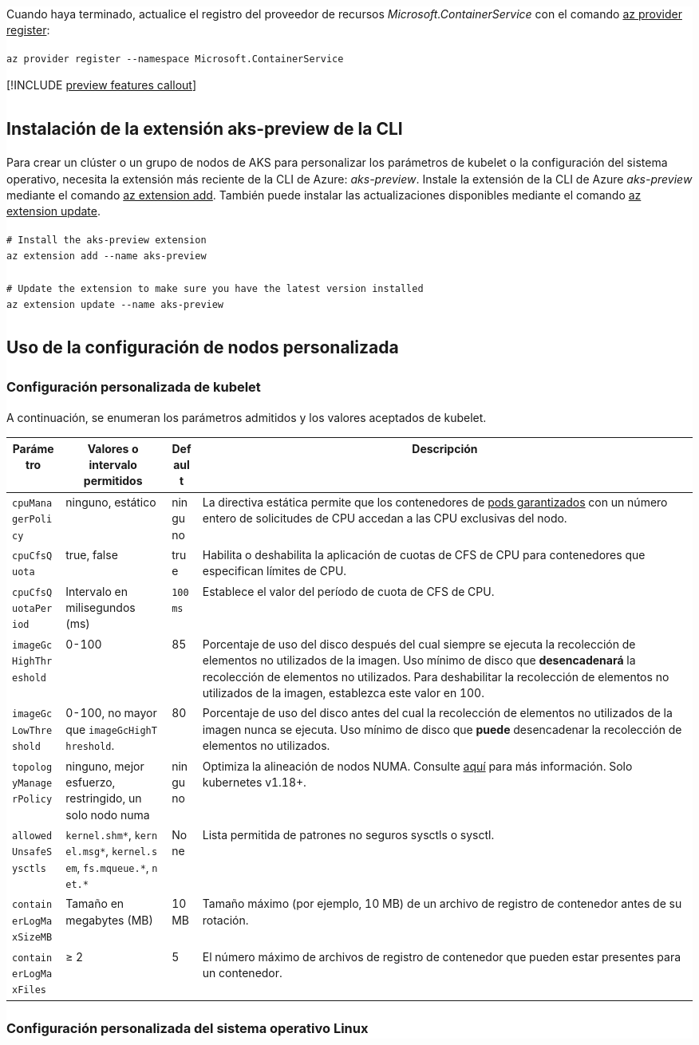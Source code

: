 Cuando haya terminado, actualice el registro del proveedor de recursos *Microsoft.ContainerService* con el comando [az provider register][az-provider-register]:

```azurecli-interactive
az provider register --namespace Microsoft.ContainerService
```

[!INCLUDE [preview features callout](./includes/preview/preview-callout.md)]

## <a name="install-aks-preview-cli-extension"></a>Instalación de la extensión aks-preview de la CLI

Para crear un clúster o un grupo de nodos de AKS para personalizar los parámetros de kubelet o la configuración del sistema operativo, necesita la extensión más reciente de la CLI de Azure: *aks-preview*. Instale la extensión de la CLI de Azure *aks-preview* mediante el comando [az extension add][az-extension-add]. También puede instalar las actualizaciones disponibles mediante el comando [az extension update][az-extension-update].

```azurecli-interactive
# Install the aks-preview extension
az extension add --name aks-preview

# Update the extension to make sure you have the latest version installed
az extension update --name aks-preview
``` 

## <a name="use-custom-node-configuration"></a>Uso de la configuración de nodos personalizada

### <a name="kubelet-custom-configuration"></a>Configuración personalizada de kubelet

A continuación, se enumeran los parámetros admitidos y los valores aceptados de kubelet.

| Parámetro | Valores o intervalo permitidos | Default | Descripción |
| --------- | ----------------------- | ------- | ----------- |
| `cpuManagerPolicy` | ninguno, estático | ninguno | La directiva estática permite que los contenedores de [pods garantizados](https://kubernetes.io/docs/tasks/configure-pod-container/quality-service-pod/) con un número entero de solicitudes de CPU accedan a las CPU exclusivas del nodo. |
| `cpuCfsQuota` | true, false | true |  Habilita o deshabilita la aplicación de cuotas de CFS de CPU para contenedores que especifican límites de CPU. | 
| `cpuCfsQuotaPeriod` | Intervalo en milisegundos (ms) | `100ms` | Establece el valor del período de cuota de CFS de CPU. | 
| `imageGcHighThreshold` | 0-100 | 85 | Porcentaje de uso del disco después del cual siempre se ejecuta la recolección de elementos no utilizados de la imagen. Uso mínimo de disco que **desencadenará** la recolección de elementos no utilizados. Para deshabilitar la recolección de elementos no utilizados de la imagen, establezca este valor en 100. | 
| `imageGcLowThreshold` | 0-100, no mayor que `imageGcHighThreshold`. | 80 | Porcentaje de uso del disco antes del cual la recolección de elementos no utilizados de la imagen nunca se ejecuta. Uso mínimo de disco que **puede** desencadenar la recolección de elementos no utilizados. |
| `topologyManagerPolicy` | ninguno, mejor esfuerzo, restringido, un solo nodo numa | ninguno | Optimiza la alineación de nodos NUMA. Consulte [aquí](https://kubernetes.io/docs/tasks/administer-cluster/topology-manager/) para más información. Solo kubernetes v1.18+. |
| `allowedUnsafeSysctls` | `kernel.shm*`, `kernel.msg*`, `kernel.sem`, `fs.mqueue.*`, `net.*` | None | Lista permitida de patrones no seguros sysctls o sysctl. | 
| `containerLogMaxSizeMB` | Tamaño en megabytes (MB) | 10 MB | Tamaño máximo (por ejemplo, 10 MB) de un archivo de registro de contenedor antes de su rotación. | 
| `containerLogMaxFiles` | ≥ 2 | 5 | El número máximo de archivos de registro de contenedor que pueden estar presentes para un contenedor. | 

### <a name="linux-os-custom-configuration"></a>Configuración personalizada del sistema operativo Linux


[aks-faq]: faq.md
[aks-faq-node-resource-group]: faq.md#can-i-modify-tags-and-other-properties-of-the-aks-resources-in-the-node-resource-group
[aks-multiple-node-pools]: use-multiple-node-pools.md
[aks-scale-apps]: tutorial-kubernetes-scale.md
[aks-support-policies]: support-policies.md
[aks-upgrade]: upgrade-cluster.md
[aks-view-master-logs]: ../azure-monitor/containers/container-insights-log-query.md#enable-resource-logs
[autoscaler-profile-properties]: #using-the-autoscaler-profile
[azure-cli-install]: /cli/azure/install-azure-cli
[az-aks-show]: /cli/azure/aks#az_aks_show
[az-extension-add]: /cli/azure/extension#az_extension_add
[az-extension-update]: /cli/azure/extension#az_extension_update
[az-aks-create]: /cli/azure/aks#az_aks_create
[az-aks-update]: /cli/azure/aks#az_aks_update
[az-aks-scale]: /cli/azure/aks#az_aks_scale
[az-feature-register]: /cli/azure/feature#az_feature_register
[az-feature-list]: /cli/azure/feature#az_feature_list
[az-provider-register]: /cli/azure/provider#az_provider_register
[upgrade-cluster]: upgrade-cluster.md
[use-multiple-node-pools]: use-multiple-node-pools.md
[max-surge]: upgrade-cluster.md#customize-node-surge-upgrade
[az-aks-update-preview]: https://github.com/Azure/azure-cli-extensions/tree/master/src/aks-preview
[az-aks-nodepool-update]: https://github.com/Azure/azure-cli-extensions/tree/master/src/aks-preview#enable-cluster-auto-scaler-for-a-node-pool
[autoscaler-scaledown]: https://github.com/kubernetes/autoscaler/blob/master/cluster-autoscaler/FAQ.md#what-types-of-pods-can-prevent-ca-from-removing-a-node
[autoscaler-parameters]: https://github.com/kubernetes/autoscaler/blob/master/cluster-autoscaler/FAQ.md#what-are-the-parameters-to-ca
[kubernetes-faq]: https://github.com/kubernetes/autoscaler/blob/master/cluster-autoscaler/FAQ.md#ca-doesnt-work-but-it-used-to-work-yesterday-why